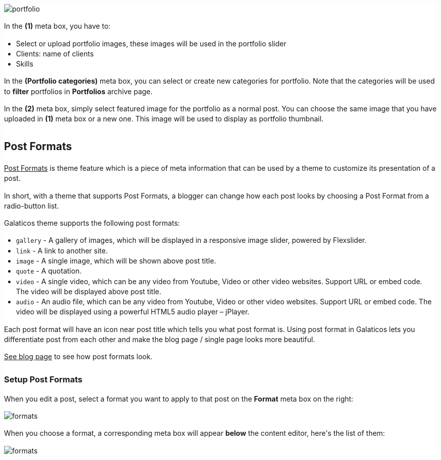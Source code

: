 ![portfolio](http://docs.fitwp.com/galaticos/portfolio-setting.png)

In the **(1)** meta box, you have to:

- Select or upload portfolio images, these images will be used in the portfolio slider
- Clients: name of clients
- Skills

In the **(Portfolio categories)** meta box, you can select or create new categories for portfolio. Note that the categories will be used to **filter** portfolios in **Portfolios** archive page.

In the **(2)** meta box, simply select featured image for the portfolio as a normal post. You can choose the same image that you have uploaded in **(1)** meta box or a new one. This image will be used to display as portfolio thumbnail.


## Post Formats

[Post Formats](http://codex.wordpress.org/Post_Formats) is theme feature which is a piece of meta information that can be used by a theme to customize its presentation of a post.

In short, with a theme that supports Post Formats, a blogger can change how each post looks by choosing a Post Format from a radio-button list.

Galaticos theme supports the following post formats:

- `gallery` - A gallery of images, which will be displayed in a responsive image slider, powered by Flexslider.
- `link` - A link to another site.
- `image` - A single image, which will be shown above post title.
- `quote` - A quotation.
- `video` - A single video, which can be any video from Youtube, Video or other video websites. Support URL or embed code. The video will be displayed above post title.
- `audio` - An audio file, which can be any video from Youtube, Video or other video websites. Support URL or embed code. The video will be displayed using a powerful HTML5 audio player – jPlayer.

Each post format will have an icon near post title which tells you what post format is. Using post format in Galaticos lets you differentiate post from each other and make the blog page / single page looks more beautiful.

[See blog page](http://themes.fitwp.com/whisper/blog/) to see how post formats look.



### Setup Post Formats

When you edit a post, select a format you want to apply to that post on the **Format** meta box on the right:

![formats](http://docs.fitwp.com/whisper/post-formats-box.png)

When you choose a format, a corresponding meta box will appear **below** the content editor, here's the list of them:

![formats](http://docs.fitwp.com/whisper/post-formats-boxes.png)

